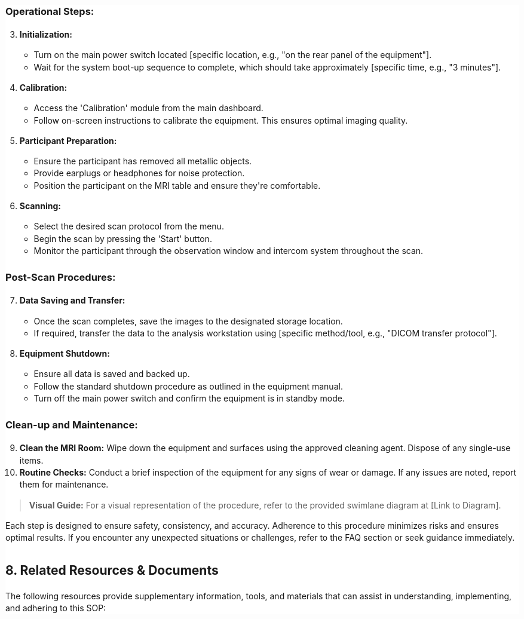 ### **Operational Steps:**

3. **Initialization:**

   - Turn on the main power switch located [specific location, e.g., "on the rear panel of the equipment"].
   - Wait for the system boot-up sequence to complete, which should take approximately [specific time, e.g., "3 minutes"].

4. **Calibration:**

   - Access the 'Calibration' module from the main dashboard.
   - Follow on-screen instructions to calibrate the equipment. This ensures optimal imaging quality.

5. **Participant Preparation:**

   - Ensure the participant has removed all metallic objects.
   - Provide earplugs or headphones for noise protection.
   - Position the participant on the MRI table and ensure they're comfortable.

6. **Scanning:**
   - Select the desired scan protocol from the menu.
   - Begin the scan by pressing the 'Start' button.
   - Monitor the participant through the observation window and intercom system throughout the scan.

### **Post-Scan Procedures:**

7. **Data Saving and Transfer:**

   - Once the scan completes, save the images to the designated storage location.
   - If required, transfer the data to the analysis workstation using [specific method/tool, e.g., "DICOM transfer protocol"].

8. **Equipment Shutdown:**
   - Ensure all data is saved and backed up.
   - Follow the standard shutdown procedure as outlined in the equipment manual.
   - Turn off the main power switch and confirm the equipment is in standby mode.

### **Clean-up and Maintenance:**

9. **Clean the MRI Room:** Wipe down the equipment and surfaces using the approved cleaning agent. Dispose of any single-use items.
10. **Routine Checks:** Conduct a brief inspection of the equipment for any signs of wear or damage. If any issues are noted, report them for maintenance.

> **Visual Guide:** For a visual representation of the procedure, refer to the provided swimlane diagram at [Link to Diagram].

Each step is designed to ensure safety, consistency, and accuracy. Adherence to this procedure minimizes risks and ensures optimal results. If you encounter any unexpected situations or challenges, refer to the FAQ section or seek guidance immediately.

## 8. Related Resources & Documents

The following resources provide supplementary information, tools, and materials that can assist in understanding, implementing, and adhering to this SOP:
